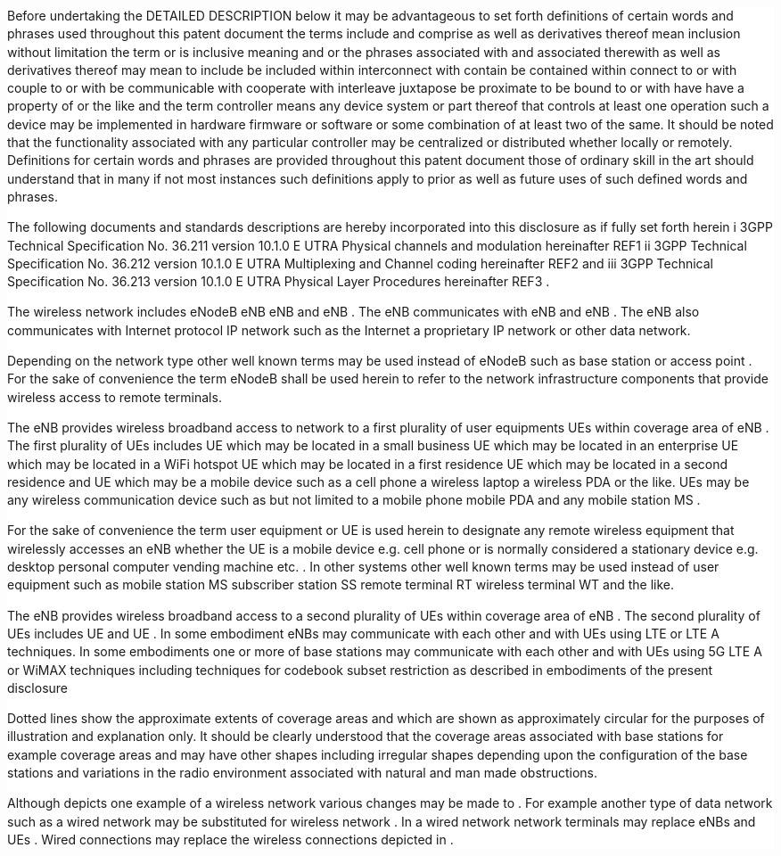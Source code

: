 Before undertaking the DETAILED DESCRIPTION below it may be advantageous to set forth definitions of certain words and phrases used throughout this patent document the terms include and comprise as well as derivatives thereof mean inclusion without limitation the term or is inclusive meaning and or the phrases associated with and associated therewith as well as derivatives thereof may mean to include be included within interconnect with contain be contained within connect to or with couple to or with be communicable with cooperate with interleave juxtapose be proximate to be bound to or with have have a property of or the like and the term controller means any device system or part thereof that controls at least one operation such a device may be implemented in hardware firmware or software or some combination of at least two of the same. It should be noted that the functionality associated with any particular controller may be centralized or distributed whether locally or remotely. Definitions for certain words and phrases are provided throughout this patent document those of ordinary skill in the art should understand that in many if not most instances such definitions apply to prior as well as future uses of such defined words and phrases.

The following documents and standards descriptions are hereby incorporated into this disclosure as if fully set forth herein i 3GPP Technical Specification No. 36.211 version 10.1.0 E UTRA Physical channels and modulation hereinafter REF1 ii 3GPP Technical Specification No. 36.212 version 10.1.0 E UTRA Multiplexing and Channel coding hereinafter REF2 and iii 3GPP Technical Specification No. 36.213 version 10.1.0 E UTRA Physical Layer Procedures hereinafter REF3 .

The wireless network includes eNodeB eNB eNB and eNB . The eNB communicates with eNB and eNB . The eNB also communicates with Internet protocol IP network such as the Internet a proprietary IP network or other data network.

Depending on the network type other well known terms may be used instead of eNodeB such as base station or access point . For the sake of convenience the term eNodeB shall be used herein to refer to the network infrastructure components that provide wireless access to remote terminals.

The eNB provides wireless broadband access to network to a first plurality of user equipments UEs within coverage area of eNB . The first plurality of UEs includes UE which may be located in a small business UE which may be located in an enterprise UE which may be located in a WiFi hotspot UE which may be located in a first residence UE which may be located in a second residence and UE which may be a mobile device such as a cell phone a wireless laptop a wireless PDA or the like. UEs may be any wireless communication device such as but not limited to a mobile phone mobile PDA and any mobile station MS .

For the sake of convenience the term user equipment or UE is used herein to designate any remote wireless equipment that wirelessly accesses an eNB whether the UE is a mobile device e.g. cell phone or is normally considered a stationary device e.g. desktop personal computer vending machine etc. . In other systems other well known terms may be used instead of user equipment such as mobile station MS subscriber station SS remote terminal RT wireless terminal WT and the like.

The eNB provides wireless broadband access to a second plurality of UEs within coverage area of eNB . The second plurality of UEs includes UE and UE . In some embodiment eNBs may communicate with each other and with UEs using LTE or LTE A techniques. In some embodiments one or more of base stations may communicate with each other and with UEs using 5G LTE A or WiMAX techniques including techniques for codebook subset restriction as described in embodiments of the present disclosure

Dotted lines show the approximate extents of coverage areas and which are shown as approximately circular for the purposes of illustration and explanation only. It should be clearly understood that the coverage areas associated with base stations for example coverage areas and may have other shapes including irregular shapes depending upon the configuration of the base stations and variations in the radio environment associated with natural and man made obstructions.

Although depicts one example of a wireless network various changes may be made to . For example another type of data network such as a wired network may be substituted for wireless network . In a wired network network terminals may replace eNBs and UEs . Wired connections may replace the wireless connections depicted in .

